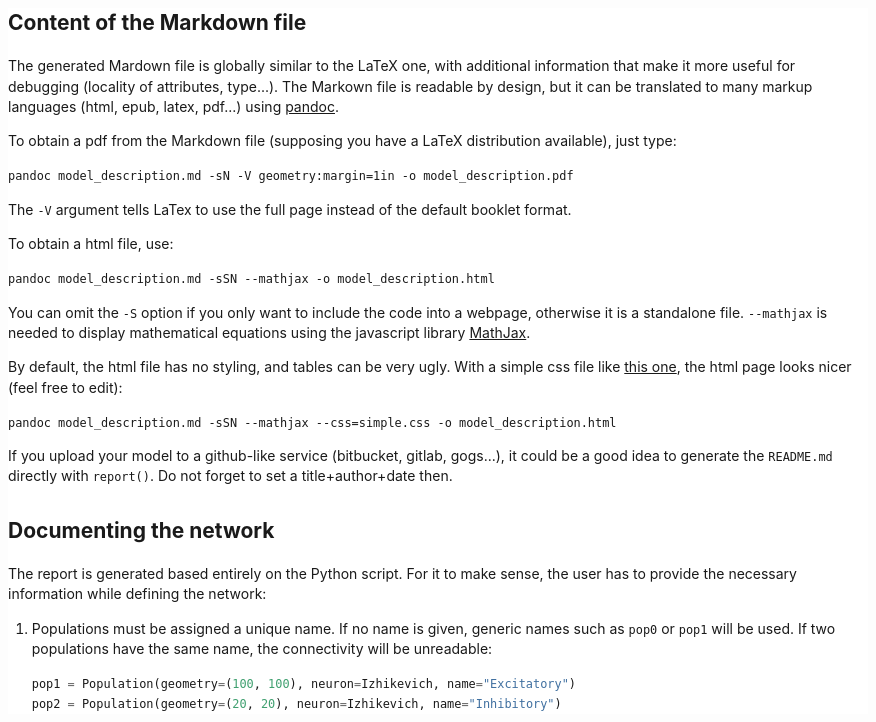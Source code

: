 
## Content of the Markdown file

The generated Mardown file is globally similar to the LaTeX one, with
additional information that make it more useful for debugging (locality
of attributes, type\...). The Markown file is readable by design, but it
can be translated to many markup languages (html, epub, latex, pdf\...)
using [pandoc](http://www.pandoc.org).

To obtain a pdf from the Markdown file (supposing you have a LaTeX
distribution available), just type:

``` {.bash}
pandoc model_description.md -sN -V geometry:margin=1in -o model_description.pdf
```

The `-V` argument tells LaTex to use the full page instead of the
default booklet format.

To obtain a html file, use:

``` {.bash}
pandoc model_description.md -sSN --mathjax -o model_description.html
```

You can omit the `-S` option if you only want to include the code into a
webpage, otherwise it is a standalone file. `--mathjax` is needed to
display mathematical equations using the javascript library
[MathJax](http://mathjax.org).

By default, the html file has no styling, and tables can be very ugly.
With a simple css file like [this one](../_static/simple.css), the html
page looks nicer (feel free to edit):

``` {.bash}
pandoc model_description.md -sSN --mathjax --css=simple.css -o model_description.html
```

If you upload your model to a github-like service (bitbucket, gitlab,
gogs\...), it could be a good idea to generate the `README.md` directly
with `report()`. Do not forget to set a title+author+date then.

## Documenting the network

The report is generated based entirely on the Python script. For it to
make sense, the user has to provide the necessary information while
defining the network:

1.  Populations must be assigned a unique name. If no name is given,
    generic names such as `pop0` or `pop1` will be used. If two
    populations have the same name, the connectivity will be unreadable:

    ```python
    pop1 = Population(geometry=(100, 100), neuron=Izhikevich, name="Excitatory")
    pop2 = Population(geometry=(20, 20), neuron=Izhikevich, name="Inhibitory")
    ```

